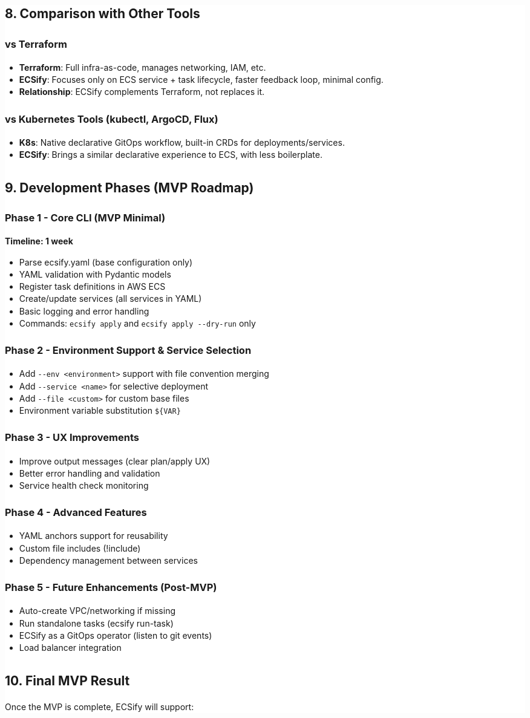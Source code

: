 ## 8. Comparison with Other Tools

### vs Terraform
- **Terraform**: Full infra-as-code, manages networking, IAM, etc.
- **ECSify**: Focuses only on ECS service + task lifecycle, faster feedback loop, minimal config.
- **Relationship**: ECSify complements Terraform, not replaces it.

### vs Kubernetes Tools (kubectl, ArgoCD, Flux)
- **K8s**: Native declarative GitOps workflow, built-in CRDs for deployments/services.
- **ECSify**: Brings a similar declarative experience to ECS, with less boilerplate.

## 9. Development Phases (MVP Roadmap)

### Phase 1 - Core CLI (MVP Minimal)
**Timeline: 1 week**
- Parse ecsify.yaml (base configuration only)
- YAML validation with Pydantic models
- Register task definitions in AWS ECS  
- Create/update services (all services in YAML)
- Basic logging and error handling
- Commands: `ecsify apply` and `ecsify apply --dry-run` only

### Phase 2 - Environment Support & Service Selection
- Add `--env <environment>` support with file convention merging
- Add `--service <name>` for selective deployment
- Add `--file <custom>` for custom base files
- Environment variable substitution `${VAR}`

### Phase 3 - UX Improvements
- Improve output messages (clear plan/apply UX)
- Better error handling and validation
- Service health check monitoring

### Phase 4 - Advanced Features
- YAML anchors support for reusability
- Custom file includes (!include)
- Dependency management between services

### Phase 5 - Future Enhancements (Post-MVP)
- Auto-create VPC/networking if missing
- Run standalone tasks (ecsify run-task)
- ECSify as a GitOps operator (listen to git events)
- Load balancer integration

## 10. Final MVP Result
Once the MVP is complete, ECSify will support:
